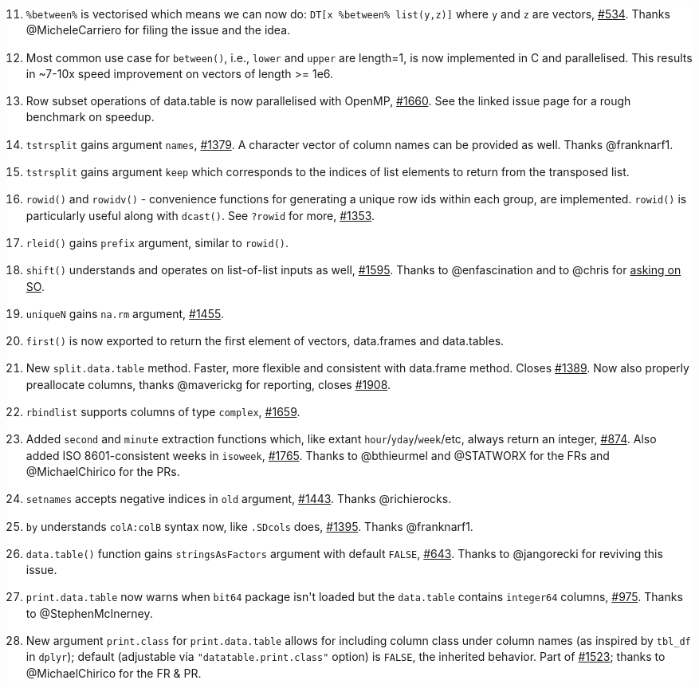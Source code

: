   11. `%between%` is vectorised which means we can now do: `DT[x %between% list(y,z)]` where `y` and `z` are vectors, [#534](https://github.com/Rdatatable/data.table/issues/534). Thanks @MicheleCarriero for filing the issue and the idea.

  12. Most common use case for `between()`, i.e., `lower` and `upper` are length=1, is now implemented in C and parallelised. This results in ~7-10x speed improvement on vectors of length >= 1e6.

  13. Row subset operations of data.table is now parallelised with OpenMP, [#1660](https://github.com/Rdatatable/data.table/issues/1660). See the linked issue page for a rough benchmark on speedup.

  14. `tstrsplit` gains argument `names`, [#1379](https://github.com/Rdatatable/data.table/issues/1379). A character vector of column names can be provided as well. Thanks @franknarf1.

  15. `tstrsplit` gains argument `keep` which corresponds to the indices of list elements to return from the transposed list.

  16. `rowid()` and `rowidv()` - convenience functions for generating a unique row ids within each group, are implemented. `rowid()` is particularly useful along with `dcast()`. See `?rowid` for more, [#1353](https://github.com/Rdatatable/data.table/issues/1353).

  17. `rleid()` gains `prefix` argument, similar to `rowid()`.

  18. `shift()` understands and operates on list-of-list inputs as well, [#1595](https://github.com/Rdatatable/data.table/issues/1595). Thanks to @enfascination and to @chris for [asking on SO](http://stackoverflow.com/q/38900293/559784).

  19. `uniqueN` gains `na.rm` argument, [#1455](https://github.com/Rdatatable/data.table/issues/1455).

  20. `first()` is now exported to return the first element of vectors, data.frames and data.tables.

  21. New `split.data.table` method. Faster, more flexible and consistent with data.frame method. Closes [#1389](https://github.com/Rdatatable/data.table/issues/1389). Now also properly preallocate columns, thanks @maverickg for reporting, closes [#1908](https://github.com/Rdatatable/data.table/issues/1908).

  22. `rbindlist` supports columns of type `complex`, [#1659](https://github.com/Rdatatable/data.table/issues/1659).

  23. Added `second` and `minute` extraction functions which, like extant `hour`/`yday`/`week`/etc, always return an integer, [#874](https://github.com/Rdatatable/data.table/issues/874). Also added ISO 8601-consistent weeks in `isoweek`, [#1765](https://github.com/Rdatatable/data.table/issues/1765). Thanks to @bthieurmel and @STATWORX for the FRs and @MichaelChirico for the PRs. 

  24. `setnames` accepts negative indices in `old` argument, [#1443](https://github.com/Rdatatable/data.table/issues/1443). Thanks @richierocks.

  25. `by` understands `colA:colB` syntax now, like `.SDcols` does, [#1395](https://github.com/Rdatatable/data.table/issues/1395). Thanks @franknarf1.

  26. `data.table()` function gains `stringsAsFactors` argument with default `FALSE`, [#643](https://github.com/Rdatatable/data.table/issues/643). Thanks to @jangorecki for reviving this issue.
  
  27. `print.data.table` now warns when `bit64` package isn't loaded but the `data.table` contains `integer64` columns, [#975](https://github.com/Rdatatable/data.table/issues/975). Thanks to @StephenMcInerney.

  28. New argument `print.class` for `print.data.table` allows for including column class under column names (as inspired by `tbl_df` in `dplyr`); default (adjustable via `"datatable.print.class"` option) is `FALSE`, the inherited behavior. Part of [#1523](https://github.com/Rdatatable/data.table/issues/1523); thanks to @MichaelChirico for the FR & PR.
  